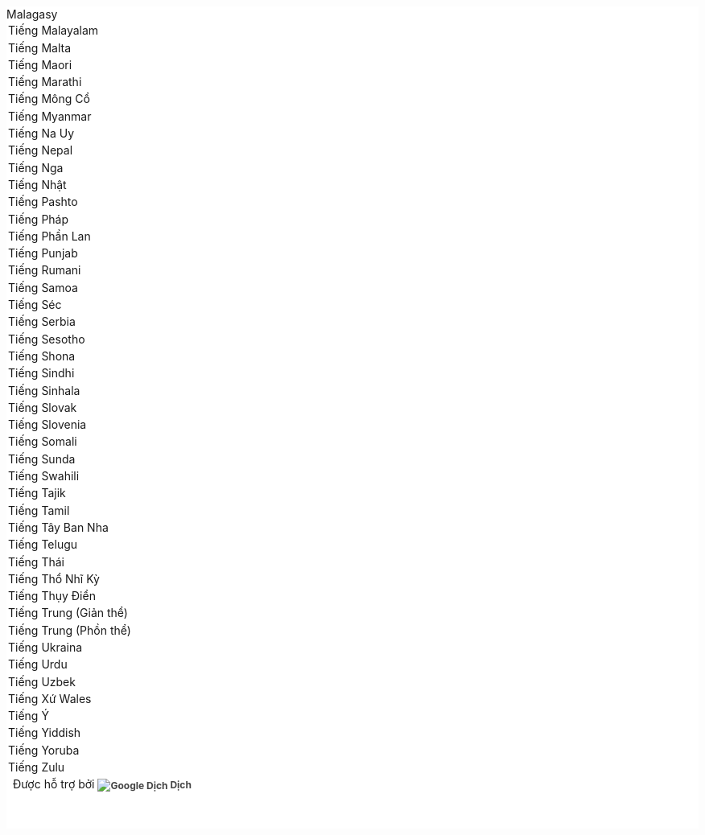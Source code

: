 Malagasy</option><option style="outline: 0px; transition: all 0.3s ease 0s;" value="ml">Tiếng Malayalam</option><option style="outline: 0px; transition: all 0.3s ease 0s;" value="mt">Tiếng Malta</option><option style="outline: 0px; transition: all 0.3s ease 0s;" value="mi">Tiếng Maori</option><option style="outline: 0px; transition: all 0.3s ease 0s;" value="mr">Tiếng Marathi</option><option style="outline: 0px; transition: all 0.3s ease 0s;" value="mn">Tiếng Mông Cổ</option><option style="outline: 0px; transition: all 0.3s ease 0s;" value="my">Tiếng Myanmar</option><option style="outline: 0px; transition: all 0.3s ease 0s;" value="no">Tiếng Na Uy</option><option style="outline: 0px; transition: all 0.3s ease 0s;" value="ne">Tiếng Nepal</option><option style="outline: 0px; transition: all 0.3s ease 0s;" value="ru">Tiếng Nga</option><option style="outline: 0px; transition: all 0.3s ease 0s;" value="ja">Tiếng Nhật</option><option style="outline: 0px; transition: all 0.3s ease 0s;" value="ps">Tiếng Pashto</option><option style="outline: 0px; transition: all 0.3s ease 0s;" value="fr">Tiếng Pháp</option><option style="outline: 0px; transition: all 0.3s ease 0s;" value="fi">Tiếng Phần Lan</option><option style="outline: 0px; transition: all 0.3s ease 0s;" value="pa">Tiếng Punjab</option><option style="outline: 0px; transition: all 0.3s ease 0s;" value="ro">Tiếng Rumani</option><option style="outline: 0px; transition: all 0.3s ease 0s;" value="sm">Tiếng Samoa</option><option style="outline: 0px; transition: all 0.3s ease 0s;" value="cs">Tiếng Séc</option><option style="outline: 0px; transition: all 0.3s ease 0s;" value="sr">Tiếng Serbia</option><option style="outline: 0px; transition: all 0.3s ease 0s;" value="st">Tiếng Sesotho</option><option style="outline: 0px; transition: all 0.3s ease 0s;" value="sn">Tiếng Shona</option><option style="outline: 0px; transition: all 0.3s ease 0s;" value="sd">Tiếng Sindhi</option><option style="outline: 0px; transition: all 0.3s ease 0s;" value="si">Tiếng Sinhala</option><option style="outline: 0px; transition: all 0.3s ease 0s;" value="sk">Tiếng Slovak</option><option style="outline: 0px; transition: all 0.3s ease 0s;" value="sl">Tiếng Slovenia</option><option style="outline: 0px; transition: all 0.3s ease 0s;" value="so">Tiếng Somali</option><option style="outline: 0px; transition: all 0.3s ease 0s;" value="su">Tiếng Sunda</option><option style="outline: 0px; transition: all 0.3s ease 0s;" value="sw">Tiếng Swahili</option><option style="outline: 0px; transition: all 0.3s ease 0s;" value="tg">Tiếng Tajik</option><option style="outline: 0px; transition: all 0.3s ease 0s;" value="ta">Tiếng Tamil</option><option style="outline: 0px; transition: all 0.3s ease 0s;" value="es">Tiếng Tây Ban Nha</option><option style="outline: 0px; transition: all 0.3s ease 0s;" value="te">Tiếng Telugu</option><option style="outline: 0px; transition: all 0.3s ease 0s;" value="th">Tiếng Thái</option><option style="outline: 0px; transition: all 0.3s ease 0s;" value="tr">Tiếng Thổ Nhĩ Kỳ</option><option style="outline: 0px; transition: all 0.3s ease 0s;" value="sv">Tiếng Thụy Điển</option><option style="outline: 0px; transition: all 0.3s ease 0s;" value="zh-CN">Tiếng Trung (Giản thể)</option><option style="outline: 0px; transition: all 0.3s ease 0s;" value="zh-TW">Tiếng Trung (Phồn thể)</option><option style="outline: 0px; transition: all 0.3s ease 0s;" value="uk">Tiếng Ukraina</option><option style="outline: 0px; transition: all 0.3s ease 0s;" value="ur">Tiếng Urdu</option><option style="outline: 0px; transition: all 0.3s ease 0s;" value="uz">Tiếng Uzbek</option><option style="outline: 0px; transition: all 0.3s ease 0s;" value="cy">Tiếng Xứ Wales</option><option style="outline: 0px; transition: all 0.3s ease 0s;" value="it">Tiếng Ý</option><option style="outline: 0px; transition: all 0.3s ease 0s;" value="yi">Tiếng Yiddish</option><option style="outline: 0px; transition: all 0.3s ease 0s;" value="yo">Tiếng Yoruba</option><option style="outline: 0px; transition: all 0.3s ease 0s;" value="zu">Tiếng Zulu</option></select></div>
&nbsp;&nbsp;Được hỗ trợ bởi&nbsp;<span style="outline: 0px; transition: all 0.3s ease 0s;"><a class="goog-logo-link" href="https://translate.google.com/" style="color: #444444; font-size: 12px; font-weight: bold; outline: 0px; text-decoration-line: none; transition: all 0.3s ease 0s;" target="_blank"><img alt="Google Dịch" height="14px" src="https://www.gstatic.com/images/branding/googlelogo/1x/googlelogo_color_42x16dp.png" style="border: none; max-width: 100%; outline: 0px; padding-right: 3px; position: relative; transition: all 0.3s ease 0s; vertical-align: middle;" width="37px" />Dịch</a></span></div>
</div>
<div class="clear" style="clear: both; outline: 0px; transition: all 0.3s ease 0s;">
</div>
<span class="widget-item-control" style="float: right; height: 20px; margin-top: -20px; outline: 0px; position: relative; transition: all 0.3s ease 0s; z-index: 10;"></span><div class="clear" style="clear: both; outline: 0px; transition: all 0.3s ease 0s;">
</div>
</div>
<div class="widget HTML" data-version="1" id="HTML209" style="line-height: 1.4; margin: 0px 0px 30px; min-height: 0px; outline: 0px; padding: 0px; position: relative; transition: all 0.3s ease 0s;">
<div class="widget-content" style="outline: 0px; transition: all 0.3s ease 0s;">
<amp-iframe frameborder="0" height="280" layout="fixed-height" sandbox="allow-scripts allow-same-origin allow-modals allow-popups" src="https://cdn.rawgit.com/grupodelecluse/amp-pro-demo/f9f28249/random-post.html?url=ampbreakingnews.blogspot.com&amp;color=fff" style="outline: 0px; transition: all 0.3s ease 0s;"></amp-iframe></div>
</div>
<div class="widget AdSense" data-version="1" id="AdSense1" style="line-height: 1.4; margin: 0px 0px 20px; min-height: 0px; outline: 0px; padding: 0px; position: relative; transition: all 0.3s ease 0s;">
<div class="widget-content" style="outline: 0px; transition: all 0.3s ease 0s;">